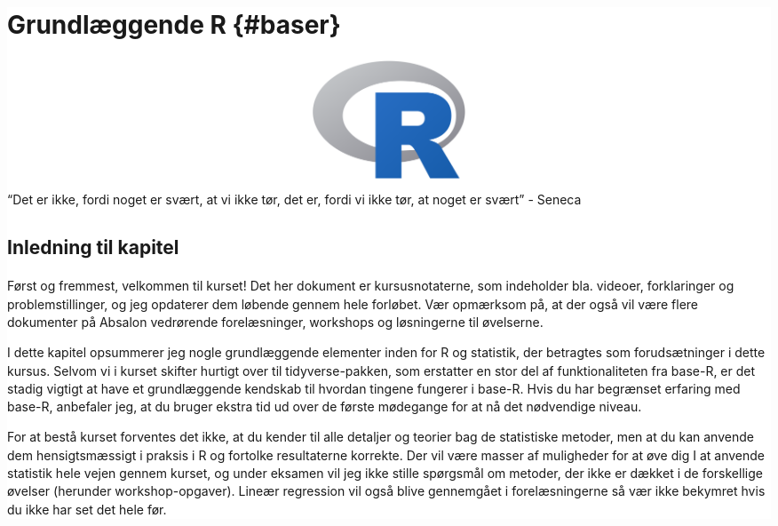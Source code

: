# Grundlæggende R {#baser}


<img src="plots/logo_baseR.png" width="20%" height="20%" style="display: block; margin: auto;" />


“Det er ikke, fordi noget er svært, at vi ikke tør, det er, fordi vi ikke tør, at noget er svært” - Seneca

## Inledning til kapitel

Først og fremmest, velkommen til kurset! Det her dokument er kursusnotaterne, som indeholder bla. videoer, forklaringer og problemstillinger, og jeg opdaterer dem løbende gennem hele forløbet. Vær opmærksom på, at der også vil være flere dokumenter på Absalon vedrørende forelæsninger, workshops og løsningerne til øvelserne.

I dette kapitel opsummerer jeg nogle grundlæggende elementer inden for R og statistik, der betragtes som forudsætninger i dette kursus. Selvom vi i kurset skifter hurtigt over til tidyverse-pakken, som erstatter en stor del af funktionaliteten fra base-R, er det stadig vigtigt at have et grundlæggende kendskab til hvordan tingene fungerer i base-R. Hvis du har begrænset erfaring med base-R, anbefaler jeg, at du bruger ekstra tid ud over de første mødegange for at nå det nødvendige niveau. 

For at bestå kurset forventes det ikke, at du kender til alle detaljer og teorier bag de statistiske metoder, men at du kan anvende dem hensigtsmæssigt i praksis i R og fortolke resultaterne korrekte. Der vil være masser af muligheder for at øve dig I at anvende statistik hele vejen gennem kurset, og under eksamen vil jeg ikke stille spørgsmål om metoder, der ikke er dækket i de forskellige øvelser (herunder workshop-opgaver). Lineær regression vil også blive gennemgået i forelæsningerne så vær ikke bekymret hvis du ikke har set det hele før.  
